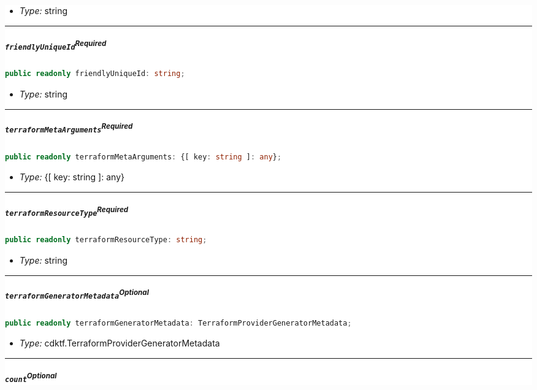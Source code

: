 - *Type:* string

---

##### `friendlyUniqueId`<sup>Required</sup> <a name="friendlyUniqueId" id="rhizo-co-terraform-provider-oci.dataOciLoadBalancerListenerRules.DataOciLoadBalancerListenerRules.property.friendlyUniqueId"></a>

```typescript
public readonly friendlyUniqueId: string;
```

- *Type:* string

---

##### `terraformMetaArguments`<sup>Required</sup> <a name="terraformMetaArguments" id="rhizo-co-terraform-provider-oci.dataOciLoadBalancerListenerRules.DataOciLoadBalancerListenerRules.property.terraformMetaArguments"></a>

```typescript
public readonly terraformMetaArguments: {[ key: string ]: any};
```

- *Type:* {[ key: string ]: any}

---

##### `terraformResourceType`<sup>Required</sup> <a name="terraformResourceType" id="rhizo-co-terraform-provider-oci.dataOciLoadBalancerListenerRules.DataOciLoadBalancerListenerRules.property.terraformResourceType"></a>

```typescript
public readonly terraformResourceType: string;
```

- *Type:* string

---

##### `terraformGeneratorMetadata`<sup>Optional</sup> <a name="terraformGeneratorMetadata" id="rhizo-co-terraform-provider-oci.dataOciLoadBalancerListenerRules.DataOciLoadBalancerListenerRules.property.terraformGeneratorMetadata"></a>

```typescript
public readonly terraformGeneratorMetadata: TerraformProviderGeneratorMetadata;
```

- *Type:* cdktf.TerraformProviderGeneratorMetadata

---

##### `count`<sup>Optional</sup> <a name="count" id="rhizo-co-terraform-provider-oci.dataOciLoadBalancerListenerRules.DataOciLoadBalancerListenerRules.property.count"></a>
